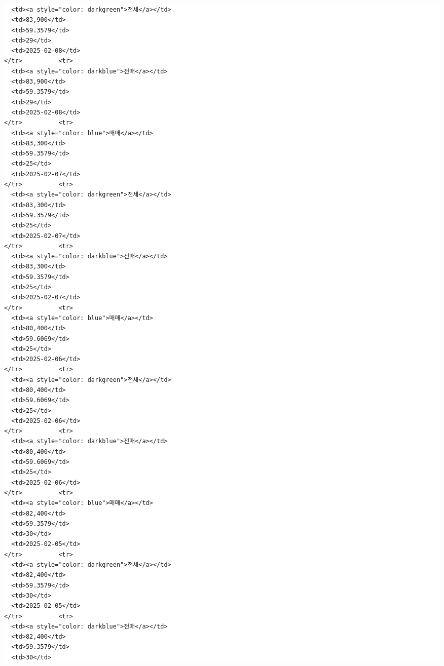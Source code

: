       <td><a style="color: darkgreen">전세</a></td>
      <td>83,900</td>
      <td>59.3579</td>
      <td>29</td>
      <td>2025-02-08</td>
    </tr>          <tr>
      <td><a style="color: darkblue">전매</a></td>
      <td>83,900</td>
      <td>59.3579</td>
      <td>29</td>
      <td>2025-02-08</td>
    </tr>          <tr>
      <td><a style="color: blue">매매</a></td>
      <td>83,300</td>
      <td>59.3579</td>
      <td>25</td>
      <td>2025-02-07</td>
    </tr>          <tr>
      <td><a style="color: darkgreen">전세</a></td>
      <td>83,300</td>
      <td>59.3579</td>
      <td>25</td>
      <td>2025-02-07</td>
    </tr>          <tr>
      <td><a style="color: darkblue">전매</a></td>
      <td>83,300</td>
      <td>59.3579</td>
      <td>25</td>
      <td>2025-02-07</td>
    </tr>          <tr>
      <td><a style="color: blue">매매</a></td>
      <td>80,400</td>
      <td>59.6069</td>
      <td>25</td>
      <td>2025-02-06</td>
    </tr>          <tr>
      <td><a style="color: darkgreen">전세</a></td>
      <td>80,400</td>
      <td>59.6069</td>
      <td>25</td>
      <td>2025-02-06</td>
    </tr>          <tr>
      <td><a style="color: darkblue">전매</a></td>
      <td>80,400</td>
      <td>59.6069</td>
      <td>25</td>
      <td>2025-02-06</td>
    </tr>          <tr>
      <td><a style="color: blue">매매</a></td>
      <td>82,400</td>
      <td>59.3579</td>
      <td>30</td>
      <td>2025-02-05</td>
    </tr>          <tr>
      <td><a style="color: darkgreen">전세</a></td>
      <td>82,400</td>
      <td>59.3579</td>
      <td>30</td>
      <td>2025-02-05</td>
    </tr>          <tr>
      <td><a style="color: darkblue">전매</a></td>
      <td>82,400</td>
      <td>59.3579</td>
      <td>30</td>